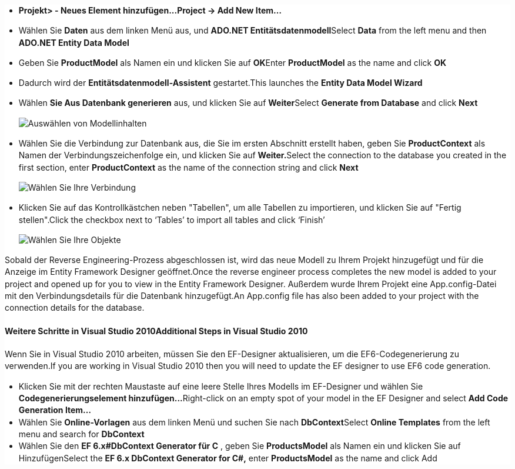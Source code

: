 -   <span data-ttu-id="5e3d4-180">**Projekt&gt; - Neues Element hinzufügen...**</span><span class="sxs-lookup"><span data-stu-id="5e3d4-180">**Project -&gt; Add New Item…**</span></span>
-   <span data-ttu-id="5e3d4-181">Wählen Sie **Daten** aus dem linken Menü aus, und **ADO.NET Entitätsdatenmodell**</span><span class="sxs-lookup"><span data-stu-id="5e3d4-181">Select **Data** from the left menu and then **ADO.NET Entity Data Model**</span></span>
-   <span data-ttu-id="5e3d4-182">Geben Sie **ProductModel** als Namen ein und klicken Sie auf **OK**</span><span class="sxs-lookup"><span data-stu-id="5e3d4-182">Enter **ProductModel** as the name and click **OK**</span></span>
-   <span data-ttu-id="5e3d4-183">Dadurch wird der **Entitätsdatenmodell-Assistent** gestartet.</span><span class="sxs-lookup"><span data-stu-id="5e3d4-183">This launches the **Entity Data Model Wizard**</span></span>
-   <span data-ttu-id="5e3d4-184">Wählen **Sie Aus Datenbank generieren** aus, und klicken Sie auf **Weiter**</span><span class="sxs-lookup"><span data-stu-id="5e3d4-184">Select **Generate from Database** and click **Next**</span></span>

    ![Auswählen von Modellinhalten](~/ef6/media/choosemodelcontents.png)

-   <span data-ttu-id="5e3d4-186">Wählen Sie die Verbindung zur Datenbank aus, die Sie im ersten Abschnitt erstellt haben, geben Sie **ProductContext** als Namen der Verbindungszeichenfolge ein, und klicken Sie auf **Weiter.**</span><span class="sxs-lookup"><span data-stu-id="5e3d4-186">Select the connection to the database you created in the first section, enter **ProductContext** as the name of the connection string and click **Next**</span></span>

    ![Wählen Sie Ihre Verbindung](~/ef6/media/chooseyourconnection.png)

-   <span data-ttu-id="5e3d4-188">Klicken Sie auf das Kontrollkästchen neben "Tabellen", um alle Tabellen zu importieren, und klicken Sie auf "Fertig stellen".</span><span class="sxs-lookup"><span data-stu-id="5e3d4-188">Click the checkbox next to ‘Tables’ to import all tables and click ‘Finish’</span></span>

    ![Wählen Sie Ihre Objekte](~/ef6/media/chooseyourobjects.png)

<span data-ttu-id="5e3d4-190">Sobald der Reverse Engineering-Prozess abgeschlossen ist, wird das neue Modell zu Ihrem Projekt hinzugefügt und für die Anzeige im Entity Framework Designer geöffnet.</span><span class="sxs-lookup"><span data-stu-id="5e3d4-190">Once the reverse engineer process completes the new model is added to your project and opened up for you to view in the Entity Framework Designer.</span></span> <span data-ttu-id="5e3d4-191">Außerdem wurde Ihrem Projekt eine App.config-Datei mit den Verbindungsdetails für die Datenbank hinzugefügt.</span><span class="sxs-lookup"><span data-stu-id="5e3d4-191">An App.config file has also been added to your project with the connection details for the database.</span></span>

#### <a name="additional-steps-in-visual-studio-2010"></a><span data-ttu-id="5e3d4-192">Weitere Schritte in Visual Studio 2010</span><span class="sxs-lookup"><span data-stu-id="5e3d4-192">Additional Steps in Visual Studio 2010</span></span>

<span data-ttu-id="5e3d4-193">Wenn Sie in Visual Studio 2010 arbeiten, müssen Sie den EF-Designer aktualisieren, um die EF6-Codegenerierung zu verwenden.</span><span class="sxs-lookup"><span data-stu-id="5e3d4-193">If you are working in Visual Studio 2010 then you will need to update the EF designer to use EF6 code generation.</span></span>

-   <span data-ttu-id="5e3d4-194">Klicken Sie mit der rechten Maustaste auf eine leere Stelle Ihres Modells im EF-Designer und wählen Sie **Codegenerierungselement hinzufügen...**</span><span class="sxs-lookup"><span data-stu-id="5e3d4-194">Right-click on an empty spot of your model in the EF Designer and select **Add Code Generation Item…**</span></span>
-   <span data-ttu-id="5e3d4-195">Wählen Sie **Online-Vorlagen** aus dem linken Menü und suchen Sie nach **DbContext**</span><span class="sxs-lookup"><span data-stu-id="5e3d4-195">Select **Online Templates** from the left menu and search for **DbContext**</span></span>
-   <span data-ttu-id="5e3d4-196">Wählen Sie den **EF 6.x\#DbContext Generator für C** , geben Sie **ProductsModel** als Namen ein und klicken Sie auf Hinzufügen</span><span class="sxs-lookup"><span data-stu-id="5e3d4-196">Select the **EF 6.x DbContext Generator for C\#,** enter **ProductsModel** as the name and click Add</span></span>
